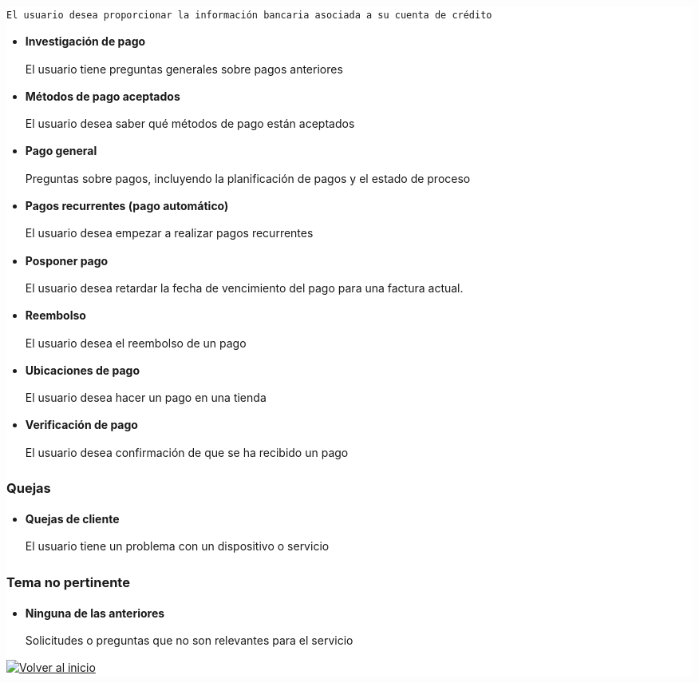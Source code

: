     El usuario desea proporcionar la información bancaria asociada a su cuenta de crédito

- ****Investigación de pago****

    El usuario tiene preguntas generales sobre pagos anteriores

- ****Métodos de pago aceptados****

    El usuario desea saber qué métodos de pago están aceptados

- ****Pago general****

    Preguntas sobre pagos, incluyendo la planificación de pagos y el estado de proceso

- ****Pagos recurrentes (pago automático)****

    El usuario desea empezar a realizar pagos recurrentes

- ****Posponer pago****

    El usuario desea retardar la fecha de vencimiento del pago para una factura actual.

- ****Reembolso****

    El usuario desea el reembolso de un pago

- ****Ubicaciones de pago****

    El usuario desea hacer un pago en una tienda

- ****Verificación de pago****

    El usuario desea confirmación de que se ha recibido un pago

### Quejas


- ****Quejas de cliente****

    El usuario tiene un problema con un dispositivo o servicio

### Tema no pertinente


- ****Ninguna de las anteriores****

    Solicitudes o preguntas que no son relevantes para el servicio



[![Volver al inicio](images/up-arrow.png)](/docs/services/virtual-agent/capabilities_list_general_es.html#top)
